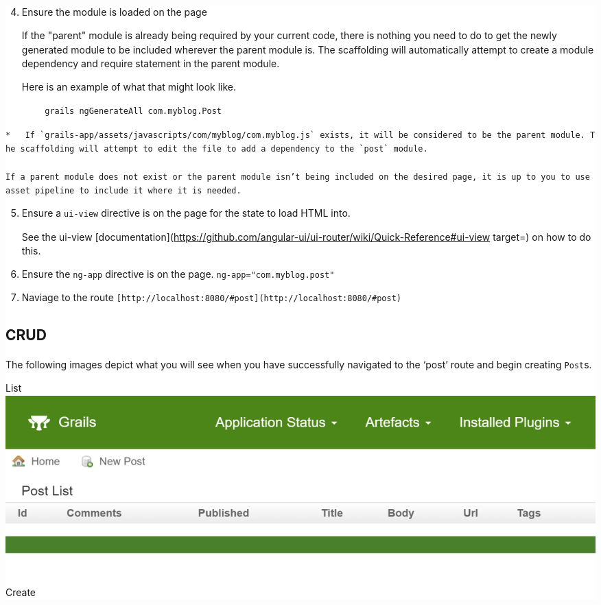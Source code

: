 4.  Ensure the module is loaded on the page

    If the "parent" module is already being required by your current code, there is nothing you need to do to get the newly generated module to be included wherever the parent module is. The scaffolding will automatically attempt to create a module dependency and require statement in the parent module.

    Here is an example of what that might look like.

```
        grails ngGenerateAll com.myblog.Post
```

    *   If `grails-app/assets/javascripts/com/myblog/com.myblog.js` exists, it will be considered to be the parent module. The scaffolding will attempt to edit the file to add a dependency to the `post` module.

    If a parent module does not exist or the parent module isn’t being included on the desired page, it is up to you to use asset pipeline to include it where it is needed.

5.  Ensure a `ui-view` directive is on the page for the state to load HTML into.

    See the ui-view [documentation](https://github.com/angular-ui/ui-router/wiki/Quick-Reference#ui-view target=) on how to do this.

6.  Ensure the `ng-app` directive is on the page. `ng-app="com.myblog.post"`

7.  Naviage to the route `[http://localhost:8080/#post](http://localhost:8080/#post)`

## CRUD

The following images depict what you will see when you have successfully navigated to the ‘post’ route and begin creating `Post`s.

List
![List](2016-07-06-img02.png)

Create